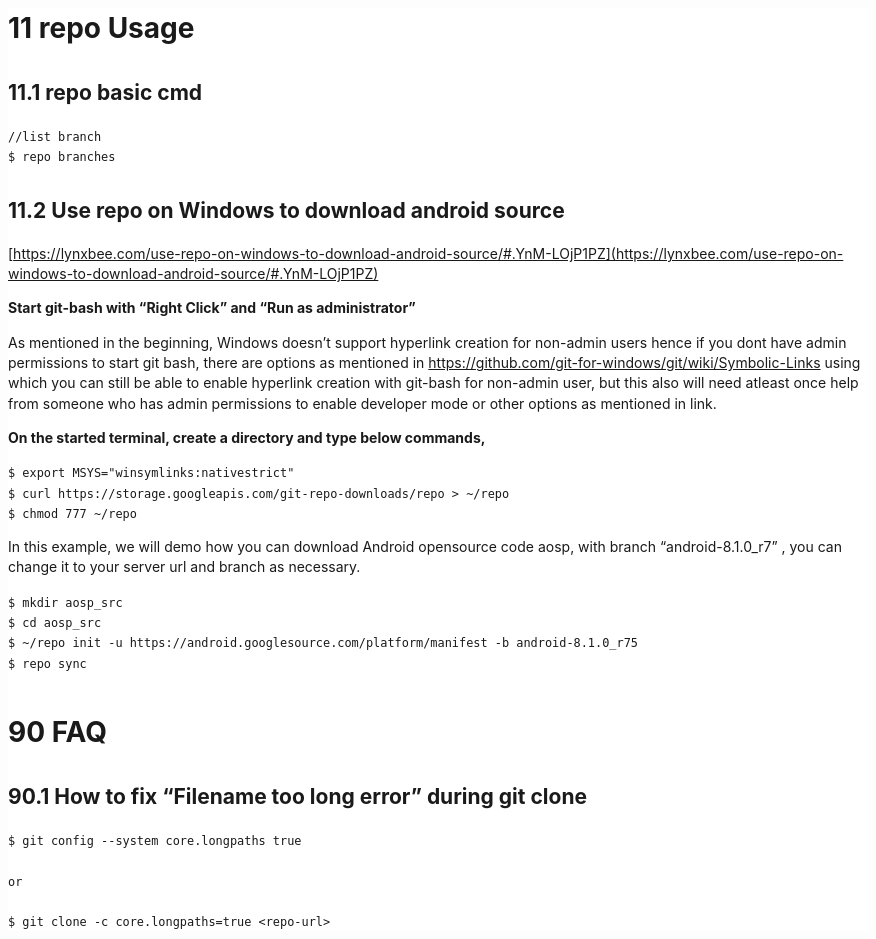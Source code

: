 # 11 repo Usage

## 11.1 repo basic cmd

```
//list branch
$ repo branches
```

## 11.2 Use repo on Windows to download android source

[https://lynxbee.com/use-repo-on-windows-to-download-android-source/#.YnM-LOjP1PZ](https://lynxbee.com/use-repo-on-windows-to-download-android-source/#.YnM-LOjP1PZ)

**Start git-bash with “Right Click” and “Run as administrator”**

As mentioned in the beginning, Windows doesn’t support hyperlink creation for non-admin users hence if you dont have admin permissions to start git bash, there are options as mentioned in https://github.com/git-for-windows/git/wiki/Symbolic-Links using which you can still be able to enable hyperlink creation with git-bash for non-admin user, but this also will need atleast once help from someone who has admin permissions to enable developer mode or other options as mentioned in link.

**On the started terminal, create a directory and type below commands,**

```
$ export MSYS="winsymlinks:nativestrict"
$ curl https://storage.googleapis.com/git-repo-downloads/repo > ~/repo
$ chmod 777 ~/repo
```

In this example, we will demo how you can download Android opensource code aosp, with branch “android-8.1.0_r7” , you can change it to your server url and branch as necessary.

```
$ mkdir aosp_src
$ cd aosp_src
$ ~/repo init -u https://android.googlesource.com/platform/manifest -b android-8.1.0_r75
$ repo sync
```



# 90 FAQ

## 90.1 How to fix “Filename too long error” during git clone

```
$ git config --system core.longpaths true

or

$ git clone -c core.longpaths=true <repo-url>
```
